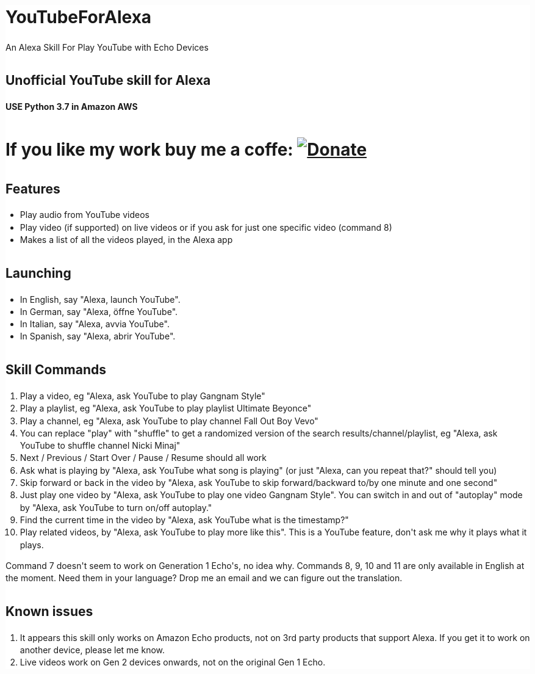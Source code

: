 # YouTubeForAlexa
An Alexa Skill For Play YouTube with Echo Devices
## Unofficial YouTube skill for Alexa
__USE Python 3.7 in Amazon AWS__

# If you like my work buy me a coffe: [![Donate](https://img.shields.io/badge/Donate-PayPal-green.svg)](https://www.paypal.com/paypalme/wes93)

## Features
* Play audio from YouTube videos
* Play video (if supported) on live videos or if you ask for just one specific video (command 8)
* Makes a list of all the videos played, in the Alexa app

## Launching
* In English, say "Alexa, launch YouTube".
* In German, say "Alexa, öffne YouTube".
* In Italian, say "Alexa, avvia YouTube".
* In Spanish, say "Alexa, abrir YouTube".

## Skill Commands

1. Play a video, eg "Alexa, ask YouTube to play Gangnam Style"
2. Play a playlist, eg "Alexa, ask YouTube to play playlist Ultimate Beyonce"
3. Play a channel, eg "Alexa, ask YouTube to play channel Fall Out Boy Vevo"
4. You can replace "play" with "shuffle" to get a randomized version of the search results/channel/playlist, eg "Alexa, ask YouTube to shuffle channel Nicki Minaj"
5. Next / Previous / Start Over / Pause / Resume should all work
6. Ask what is playing by "Alexa, ask YouTube what song is playing" (or just "Alexa, can you repeat that?" should tell you)
7. Skip forward or back in the video by "Alexa, ask YouTube to skip forward/backward to/by one minute and one second"
8. Just play one video by "Alexa, ask YouTube to play one video Gangnam Style". You can switch in and out of "autoplay" mode by "Alexa, ask YouTube to turn on/off autoplay."
9. Find the current time in the video by "Alexa, ask YouTube what is the timestamp?"
11. Play related videos, by "Alexa, ask YouTube to play more like this". This is a YouTube feature, don't ask me why it plays what it plays.

Command 7 doesn't seem to work on Generation 1 Echo's, no idea why.
Commands 8, 9, 10 and 11 are only available in English at the moment. Need them in your language? Drop me an email and we can figure out the translation.

## Known issues

1. It appears this skill only works on Amazon Echo products, not on 3rd party products that support Alexa. If you get it to work on another device, please let me know.
2. Live videos work on Gen 2 devices onwards, not on the original Gen 1 Echo.
     